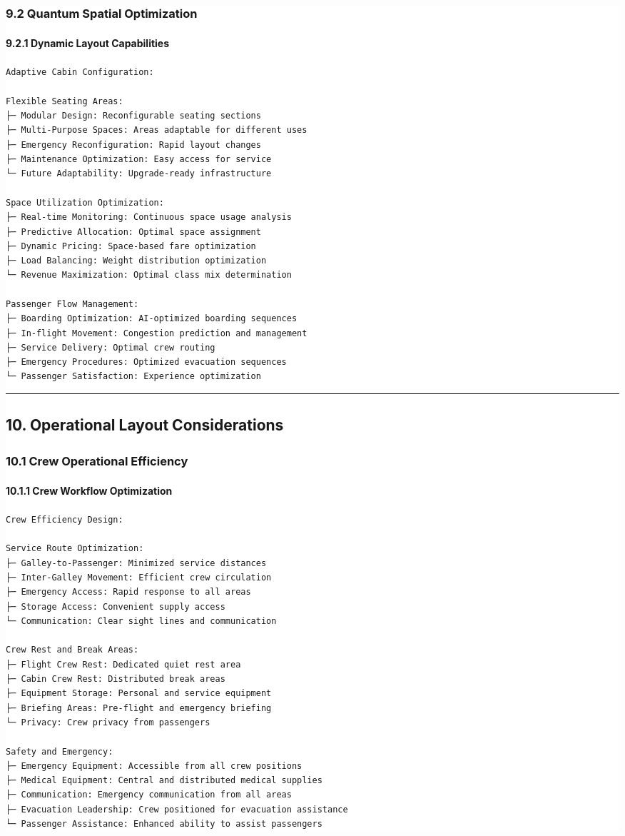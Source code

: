 ### 9.2 Quantum Spatial Optimization

#### 9.2.1 Dynamic Layout Capabilities
```
Adaptive Cabin Configuration:

Flexible Seating Areas:
├─ Modular Design: Reconfigurable seating sections
├─ Multi-Purpose Spaces: Areas adaptable for different uses
├─ Emergency Reconfiguration: Rapid layout changes
├─ Maintenance Optimization: Easy access for service
└─ Future Adaptability: Upgrade-ready infrastructure

Space Utilization Optimization:
├─ Real-time Monitoring: Continuous space usage analysis
├─ Predictive Allocation: Optimal space assignment
├─ Dynamic Pricing: Space-based fare optimization
├─ Load Balancing: Weight distribution optimization
└─ Revenue Maximization: Optimal class mix determination

Passenger Flow Management:
├─ Boarding Optimization: AI-optimized boarding sequences
├─ In-flight Movement: Congestion prediction and management
├─ Service Delivery: Optimal crew routing
├─ Emergency Procedures: Optimized evacuation sequences
└─ Passenger Satisfaction: Experience optimization
```

---

## 10. Operational Layout Considerations

### 10.1 Crew Operational Efficiency

#### 10.1.1 Crew Workflow Optimization
```
Crew Efficiency Design:

Service Route Optimization:
├─ Galley-to-Passenger: Minimized service distances
├─ Inter-Galley Movement: Efficient crew circulation
├─ Emergency Access: Rapid response to all areas
├─ Storage Access: Convenient supply access
└─ Communication: Clear sight lines and communication

Crew Rest and Break Areas:
├─ Flight Crew Rest: Dedicated quiet rest area
├─ Cabin Crew Rest: Distributed break areas
├─ Equipment Storage: Personal and service equipment
├─ Briefing Areas: Pre-flight and emergency briefing
└─ Privacy: Crew privacy from passengers

Safety and Emergency:
├─ Emergency Equipment: Accessible from all crew positions
├─ Medical Equipment: Central and distributed medical supplies
├─ Communication: Emergency communication from all areas
├─ Evacuation Leadership: Crew positioned for evacuation assistance
└─ Passenger Assistance: Enhanced ability to assist passengers
```
